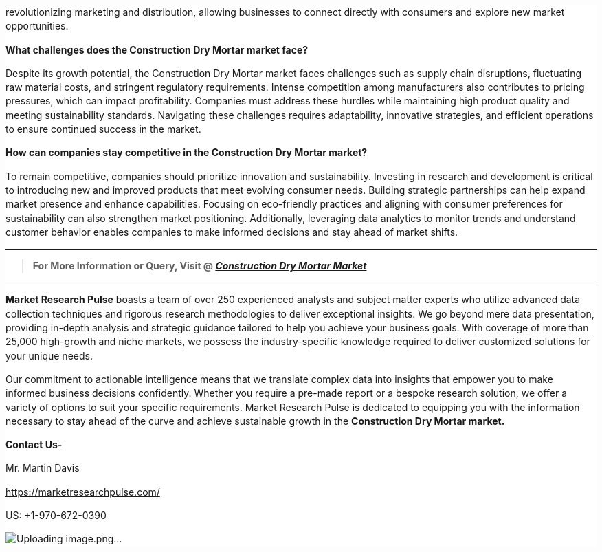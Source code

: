 revolutionizing marketing and distribution, allowing businesses to connect directly with consumers and explore new market opportunities.</p><p><strong>What challenges does the Construction Dry Mortar market face?</strong></p><p>Despite its growth potential, the Construction Dry Mortar market faces challenges such as supply chain disruptions, fluctuating raw material costs, and stringent regulatory requirements. Intense competition among manufacturers also contributes to pricing pressures, which can impact profitability. Companies must address these hurdles while maintaining high product quality and meeting sustainability standards. Navigating these challenges requires adaptability, innovative strategies, and efficient operations to ensure continued success in the market.</p><p><strong>How can companies stay competitive in the Construction Dry Mortar market?</strong></p><p>To remain competitive, companies should prioritize innovation and sustainability. Investing in research and development is critical to introducing new and improved products that meet evolving consumer needs. Building strategic partnerships can help expand market presence and enhance capabilities. Focusing on eco-friendly practices and aligning with consumer preferences for sustainability can also strengthen market positioning. Additionally, leveraging data analytics to monitor trends and understand customer behavior enables companies to make informed decisions and stay ahead of market shifts.</p><hr /><blockquote><p><strong>For More Information or Query, Visit @&nbsp;<em><a href="https://marketresearchpulse.com/report/120897/construction-dry-mortar-market?utm_source=Linkedin&utm_medium=026">Construction Dry Mortar Market</a></em></strong></p></blockquote><hr /><p><strong>Market Research Pulse</strong> boasts a team of over 250 experienced analysts and subject matter experts who utilize advanced data collection techniques and rigorous research methodologies to deliver exceptional insights. We go beyond mere data presentation, providing in-depth analysis and strategic guidance tailored to help you achieve your business goals. With coverage of more than 25,000 high-growth and niche markets, we possess the industry-specific knowledge required to deliver customized solutions for your unique needs.</p><p>Our commitment to actionable intelligence means that we translate complex data into insights that empower you to make informed business decisions confidently. Whether you require a pre-made report or a bespoke research solution, we offer a variety of options to suit your specific requirements. Market Research Pulse is dedicated to equipping you with the information necessary to stay ahead of the curve and achieve sustainable growth in the <strong>Construction Dry Mortar market.</strong></p><p><strong>Contact Us-</strong></p><p>Mr. Martin Davis</p><p>https://marketresearchpulse.com/</p><p>US: +1-970-672-0390</p>
![Uploading image.png…]()
